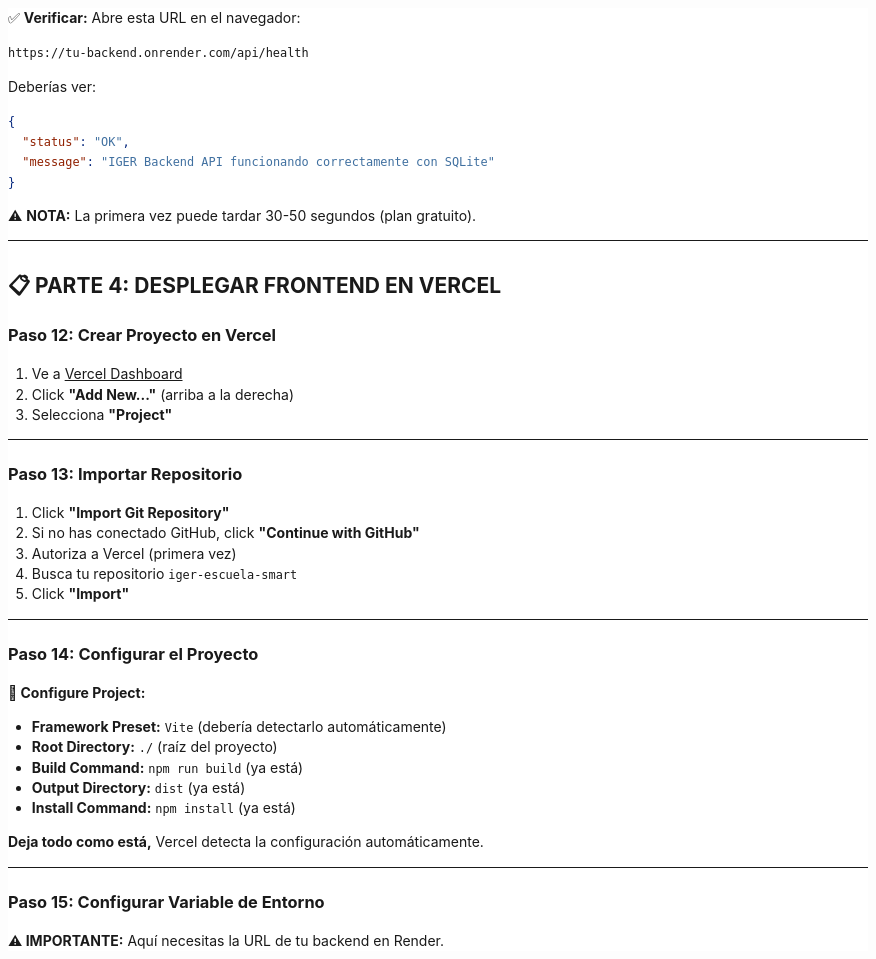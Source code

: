 ✅ **Verificar:** Abre esta URL en el navegador:
```
https://tu-backend.onrender.com/api/health
```

Deberías ver:
```json
{
  "status": "OK",
  "message": "IGER Backend API funcionando correctamente con SQLite"
}
```

⚠️ **NOTA:** La primera vez puede tardar 30-50 segundos (plan gratuito).

---

## 📋 PARTE 4: DESPLEGAR FRONTEND EN VERCEL

### Paso 12: Crear Proyecto en Vercel

1. Ve a [Vercel Dashboard](https://vercel.com/dashboard)
2. Click **"Add New..."** (arriba a la derecha)
3. Selecciona **"Project"**

---

### Paso 13: Importar Repositorio

1. Click **"Import Git Repository"**
2. Si no has conectado GitHub, click **"Continue with GitHub"**
3. Autoriza a Vercel (primera vez)
4. Busca tu repositorio `iger-escuela-smart`
5. Click **"Import"**

---

### Paso 14: Configurar el Proyecto

**🔹 Configure Project:**

- **Framework Preset:** `Vite` (debería detectarlo automáticamente)
- **Root Directory:** `./` (raíz del proyecto)
- **Build Command:** `npm run build` (ya está)
- **Output Directory:** `dist` (ya está)
- **Install Command:** `npm install` (ya está)

**Deja todo como está,** Vercel detecta la configuración automáticamente.

---

### Paso 15: Configurar Variable de Entorno

**⚠️ IMPORTANTE:** Aquí necesitas la URL de tu backend en Render.

